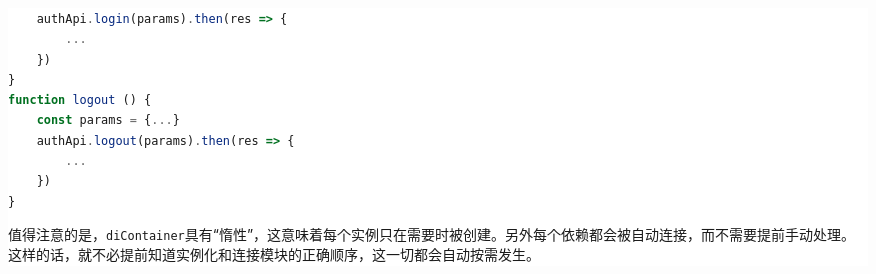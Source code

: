 ```js 
    authApi.login(params).then(res => {
        ...
    })
}
function logout () {
    const params = {...}
    authApi.logout(params).then(res => {
        ...
    })
}
```
值得注意的是，`diContainer`具有“惰性”，这意味着每个实例只在需要时被创建。另外每个依赖都会被自动连接，而不需要提前手动处理。这样的话，就不必提前知道实例化和连接模块的正确顺序，这一切都会自动按需发生。

